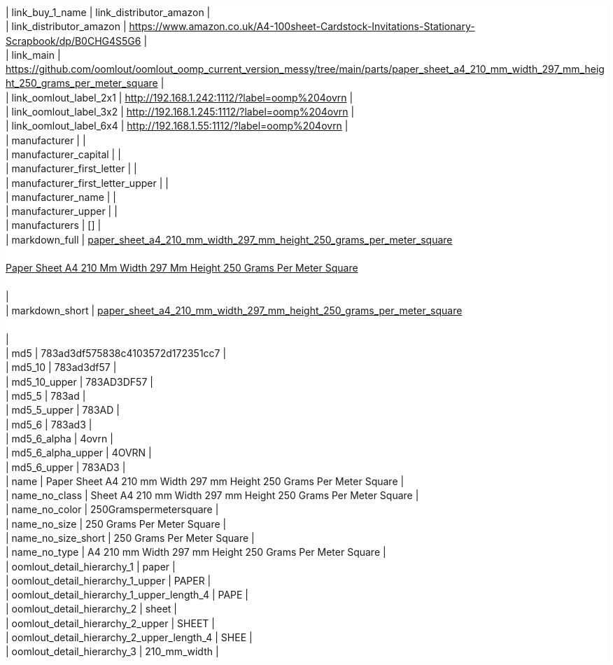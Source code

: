 | link_buy_1_name | link_distributor_amazon |  
| link_distributor_amazon | https://www.amazon.co.uk/A4-100sheet-Cardstock-Invitations-Stationary-Scrapbook/dp/B0CHG4S5G6 |  
| link_main | https://github.com/oomlout/oomlout_oomp_current_version_messy/tree/main/parts/paper_sheet_a4_210_mm_width_297_mm_height_250_grams_per_meter_square |  
| link_oomlout_label_2x1 | http://192.168.1.242:1112/?label=oomp%204ovrn |  
| link_oomlout_label_3x2 | http://192.168.1.245:1112/?label=oomp%204ovrn |  
| link_oomlout_label_6x4 | http://192.168.1.55:1112/?label=oomp%204ovrn |  
| manufacturer |  |  
| manufacturer_capital |  |  
| manufacturer_first_letter |  |  
| manufacturer_first_letter_upper |  |  
| manufacturer_name |  |  
| manufacturer_upper |  |  
| manufacturers | [] |  
| markdown_full | [paper_sheet_a4_210_mm_width_297_mm_height_250_grams_per_meter_square](https://github.com/oomlout/oomlout_oomp_current_version_messy/tree/main/parts/paper_sheet_a4_210_mm_width_297_mm_height_250_grams_per_meter_square)<br>[](https://github.com/oomlout/oomlout_oomp_current_version_messy/tree/main/parts/paper_sheet_a4_210_mm_width_297_mm_height_250_grams_per_meter_square)<br>[Paper Sheet A4 210 Mm Width 297 Mm Height 250 Grams Per Meter Square](https://github.com/oomlout/oomlout_oomp_current_version_messy/tree/main/parts/paper_sheet_a4_210_mm_width_297_mm_height_250_grams_per_meter_square)<br><br> |  
| markdown_short | [paper_sheet_a4_210_mm_width_297_mm_height_250_grams_per_meter_square](https://github.com/oomlout/oomlout_oomp_current_version_messy/tree/main/parts/paper_sheet_a4_210_mm_width_297_mm_height_250_grams_per_meter_square)<br><br> |  
| md5 | 783ad3df575838c4103572d172351cc7 |  
| md5_10 | 783ad3df57 |  
| md5_10_upper | 783AD3DF57 |  
| md5_5 | 783ad |  
| md5_5_upper | 783AD |  
| md5_6 | 783ad3 |  
| md5_6_alpha | 4ovrn |  
| md5_6_alpha_upper | 4OVRN |  
| md5_6_upper | 783AD3 |  
| name | Paper Sheet A4 210 mm Width 297 mm Height 250 Grams Per Meter Square |  
| name_no_class | Sheet A4 210 mm Width 297 mm Height 250 Grams Per Meter Square |  
| name_no_color | 250Gramspermetersquare |  
| name_no_size | 250 Grams Per Meter Square |  
| name_no_size_short | 250 Grams Per Meter Square |  
| name_no_type | A4 210 mm Width 297 mm Height 250 Grams Per Meter Square |  
| oomlout_detail_hierarchy_1 | paper |  
| oomlout_detail_hierarchy_1_upper | PAPER |  
| oomlout_detail_hierarchy_1_upper_length_4 | PAPE |  
| oomlout_detail_hierarchy_2 | sheet |  
| oomlout_detail_hierarchy_2_upper | SHEET |  
| oomlout_detail_hierarchy_2_upper_length_4 | SHEE |  
| oomlout_detail_hierarchy_3 | 210_mm_width |  